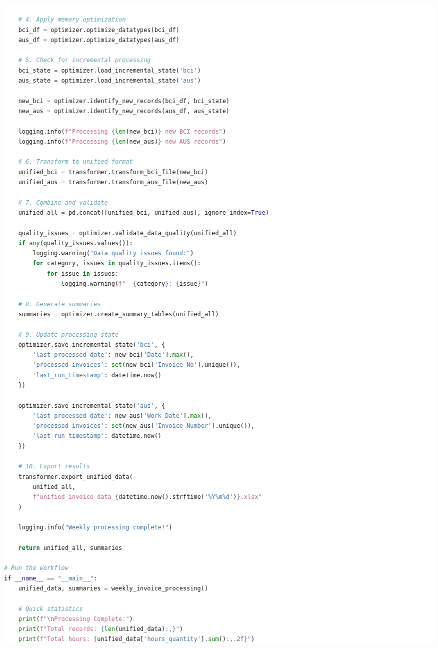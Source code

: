 ```python
    
    # 4. Apply memory optimization
    bci_df = optimizer.optimize_datatypes(bci_df)
    aus_df = optimizer.optimize_datatypes(aus_df)
    
    # 5. Check for incremental processing
    bci_state = optimizer.load_incremental_state('bci')
    aus_state = optimizer.load_incremental_state('aus')
    
    new_bci = optimizer.identify_new_records(bci_df, bci_state)
    new_aus = optimizer.identify_new_records(aus_df, aus_state)
    
    logging.info(f"Processing {len(new_bci)} new BCI records")
    logging.info(f"Processing {len(new_aus)} new AUS records")
    
    # 6. Transform to unified format
    unified_bci = transformer.transform_bci_file(new_bci)
    unified_aus = transformer.transform_aus_file(new_aus)
    
    # 7. Combine and validate
    unified_all = pd.concat([unified_bci, unified_aus], ignore_index=True)
    
    quality_issues = optimizer.validate_data_quality(unified_all)
    if any(quality_issues.values()):
        logging.warning("Data quality issues found:")
        for category, issues in quality_issues.items():
            for issue in issues:
                logging.warning(f"  {category}: {issue}")
    
    # 8. Generate summaries
    summaries = optimizer.create_summary_tables(unified_all)
    
    # 9. Update processing state
    optimizer.save_incremental_state('bci', {
        'last_processed_date': new_bci['Date'].max(),
        'processed_invoices': set(new_bci['Invoice_No'].unique()),
        'last_run_timestamp': datetime.now()
    })
    
    optimizer.save_incremental_state('aus', {
        'last_processed_date': new_aus['Work Date'].max(),
        'processed_invoices': set(new_aus['Invoice Number'].unique()),
        'last_run_timestamp': datetime.now()
    })
    
    # 10. Export results
    transformer.export_unified_data(
        unified_all,
        f"unified_invoice_data_{datetime.now().strftime('%Y%m%d')}.xlsx"
    )
    
    logging.info("Weekly processing complete!")
    
    return unified_all, summaries

# Run the workflow
if __name__ == "__main__":
    unified_data, summaries = weekly_invoice_processing()
    
    # Quick statistics
    print(f"\nProcessing Complete:")
    print(f"Total records: {len(unified_data):,}")
    print(f"Total hours: {unified_data['hours_quantity'].sum():,.2f}")
```